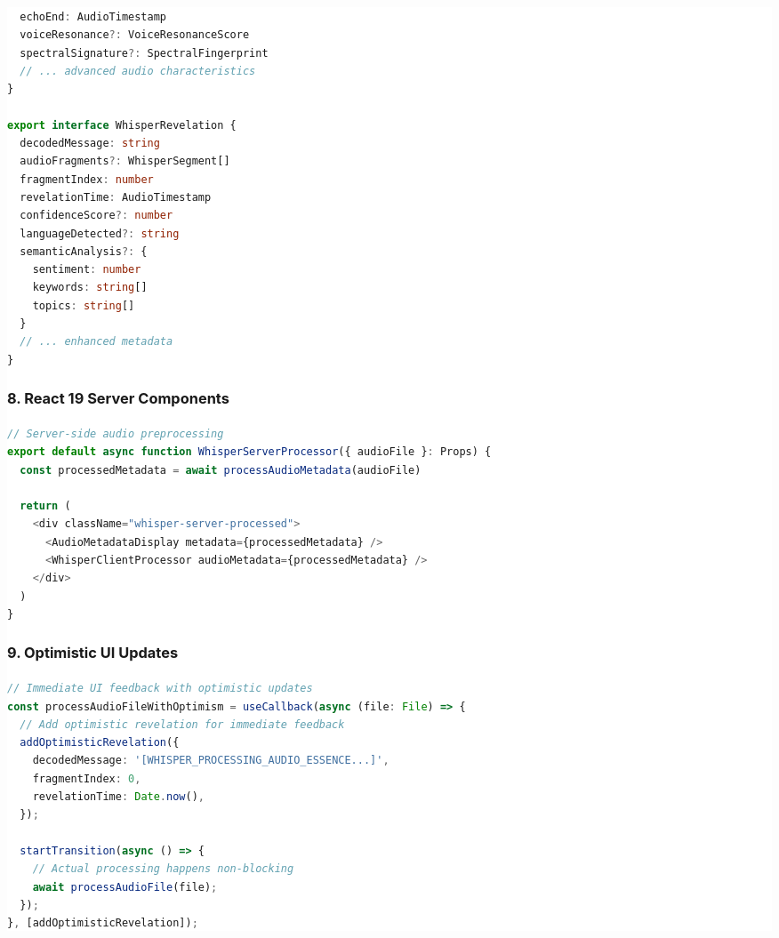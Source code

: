 ```typescript
  echoEnd: AudioTimestamp
  voiceResonance?: VoiceResonanceScore
  spectralSignature?: SpectralFingerprint
  // ... advanced audio characteristics
}

export interface WhisperRevelation {
  decodedMessage: string
  audioFragments?: WhisperSegment[]
  fragmentIndex: number
  revelationTime: AudioTimestamp
  confidenceScore?: number
  languageDetected?: string
  semanticAnalysis?: {
    sentiment: number
    keywords: string[]
    topics: string[]
  }
  // ... enhanced metadata
}
```

### 8. **React 19 Server Components**
```typescript
// Server-side audio preprocessing
export default async function WhisperServerProcessor({ audioFile }: Props) {
  const processedMetadata = await processAudioMetadata(audioFile)
  
  return (
    <div className="whisper-server-processed">
      <AudioMetadataDisplay metadata={processedMetadata} />
      <WhisperClientProcessor audioMetadata={processedMetadata} />
    </div>
  )
}
```

### 9. **Optimistic UI Updates**
```typescript
// Immediate UI feedback with optimistic updates
const processAudioFileWithOptimism = useCallback(async (file: File) => {
  // Add optimistic revelation for immediate feedback
  addOptimisticRevelation({
    decodedMessage: '[WHISPER_PROCESSING_AUDIO_ESSENCE...]',
    fragmentIndex: 0,
    revelationTime: Date.now(),
  });

  startTransition(async () => {
    // Actual processing happens non-blocking
    await processAudioFile(file);
  });
}, [addOptimisticRevelation]);
```
